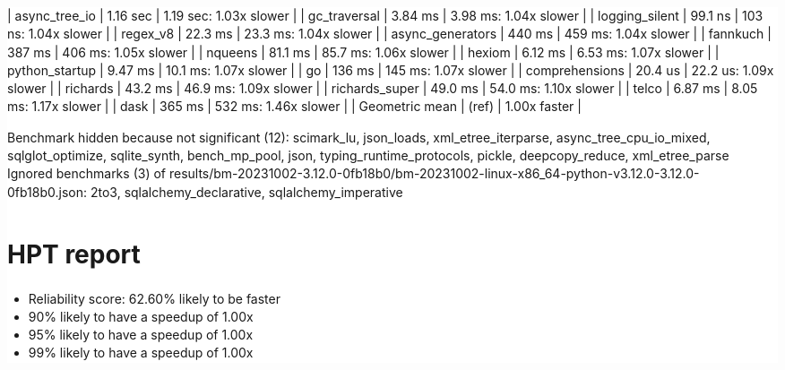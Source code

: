 | async_tree_io           | 1.16 sec                                               | 1.19 sec: 1.03x slower                                              |
| gc_traversal            | 3.84 ms                                                | 3.98 ms: 1.04x slower                                               |
| logging_silent          | 99.1 ns                                                | 103 ns: 1.04x slower                                                |
| regex_v8                | 22.3 ms                                                | 23.3 ms: 1.04x slower                                               |
| async_generators        | 440 ms                                                 | 459 ms: 1.04x slower                                                |
| fannkuch                | 387 ms                                                 | 406 ms: 1.05x slower                                                |
| nqueens                 | 81.1 ms                                                | 85.7 ms: 1.06x slower                                               |
| hexiom                  | 6.12 ms                                                | 6.53 ms: 1.07x slower                                               |
| python_startup          | 9.47 ms                                                | 10.1 ms: 1.07x slower                                               |
| go                      | 136 ms                                                 | 145 ms: 1.07x slower                                                |
| comprehensions          | 20.4 us                                                | 22.2 us: 1.09x slower                                               |
| richards                | 43.2 ms                                                | 46.9 ms: 1.09x slower                                               |
| richards_super          | 49.0 ms                                                | 54.0 ms: 1.10x slower                                               |
| telco                   | 6.87 ms                                                | 8.05 ms: 1.17x slower                                               |
| dask                    | 365 ms                                                 | 532 ms: 1.46x slower                                                |
| Geometric mean          | (ref)                                                  | 1.00x faster                                                        |

Benchmark hidden because not significant (12): scimark_lu, json_loads, xml_etree_iterparse, async_tree_cpu_io_mixed, sqlglot_optimize, sqlite_synth, bench_mp_pool, json, typing_runtime_protocols, pickle, deepcopy_reduce, xml_etree_parse
Ignored benchmarks (3) of results/bm-20231002-3.12.0-0fb18b0/bm-20231002-linux-x86_64-python-v3.12.0-3.12.0-0fb18b0.json: 2to3, sqlalchemy_declarative, sqlalchemy_imperative


# HPT report

- Reliability score: 62.60% likely to be faster
- 90% likely to have a speedup of 1.00x
- 95% likely to have a speedup of 1.00x
- 99% likely to have a speedup of 1.00x
